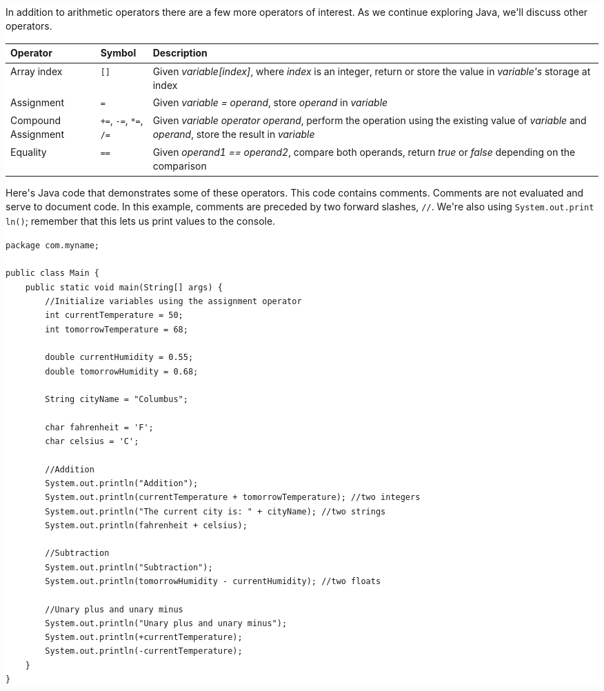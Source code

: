 In addition to arithmetic operators there are a few more operators of interest.
As we continue exploring Java, we'll discuss other operators.

| Operator            | Symbol                 | Description                                                                                                                                   |
|:--------------------|:-----------------------|:----------------------------------------------------------------------------------------------------------------------------------------------|
| Array index         | `[]`                   | Given *variable[index]*, where *index* is an integer, return or store the value in *variable's* storage at index                              |
| Assignment          | `=`                    | Given *variable = operand*, store *operand* in *variable*                                                                                     |
| Compound Assignment | `+=`, `-=`, `*=`, `/=` | Given *variable operator operand*, perform the operation using the existing value of *variable* and *operand*, store the result in *variable* |
| Equality            | `==`                   | Given *operand1 == operand2*, compare both operands, return *true* or *false* depending on the comparison                                     |


Here's Java code that demonstrates some of these operators.  This code contains
comments.  Comments are not evaluated and serve to document code.  In this
example, comments are preceded by two forward slashes, `//`.  We're also using
`System.out.println()`; remember that this lets us print values to the console.

```
package com.myname;

public class Main {
    public static void main(String[] args) {
        //Initialize variables using the assignment operator
        int currentTemperature = 50;
        int tomorrowTemperature = 68;

        double currentHumidity = 0.55;
        double tomorrowHumidity = 0.68;

        String cityName = "Columbus";

        char fahrenheit = 'F';
        char celsius = 'C';

        //Addition
        System.out.println("Addition");
        System.out.println(currentTemperature + tomorrowTemperature); //two integers
        System.out.println("The current city is: " + cityName); //two strings
        System.out.println(fahrenheit + celsius);

        //Subtraction
        System.out.println("Subtraction");
        System.out.println(tomorrowHumidity - currentHumidity); //two floats

        //Unary plus and unary minus
        System.out.println("Unary plus and unary minus");
        System.out.println(+currentTemperature);
        System.out.println(-currentTemperature);
    }
}
```
